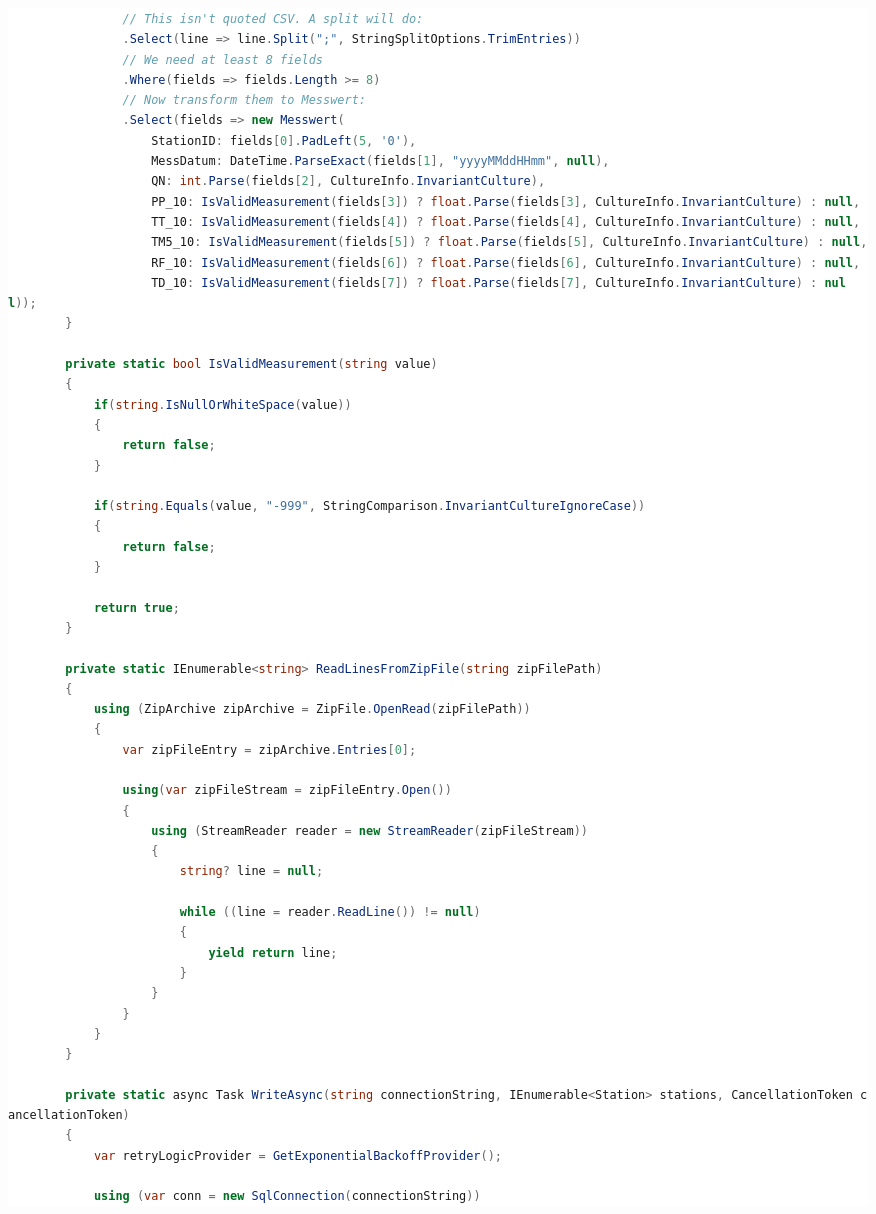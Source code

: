 ```csharp
                // This isn't quoted CSV. A split will do:
                .Select(line => line.Split(";", StringSplitOptions.TrimEntries))
                // We need at least 8 fields
                .Where(fields => fields.Length >= 8)
                // Now transform them to Messwert:
                .Select(fields => new Messwert(
                    StationID: fields[0].PadLeft(5, '0'),
                    MessDatum: DateTime.ParseExact(fields[1], "yyyyMMddHHmm", null),
                    QN: int.Parse(fields[2], CultureInfo.InvariantCulture),
                    PP_10: IsValidMeasurement(fields[3]) ? float.Parse(fields[3], CultureInfo.InvariantCulture) : null,
                    TT_10: IsValidMeasurement(fields[4]) ? float.Parse(fields[4], CultureInfo.InvariantCulture) : null,
                    TM5_10: IsValidMeasurement(fields[5]) ? float.Parse(fields[5], CultureInfo.InvariantCulture) : null,
                    RF_10: IsValidMeasurement(fields[6]) ? float.Parse(fields[6], CultureInfo.InvariantCulture) : null,
                    TD_10: IsValidMeasurement(fields[7]) ? float.Parse(fields[7], CultureInfo.InvariantCulture) : null));
        }

        private static bool IsValidMeasurement(string value)
        {
            if(string.IsNullOrWhiteSpace(value))
            {
                return false;
            }

            if(string.Equals(value, "-999", StringComparison.InvariantCultureIgnoreCase))
            {
                return false;
            }

            return true;
        }

        private static IEnumerable<string> ReadLinesFromZipFile(string zipFilePath)
        {
            using (ZipArchive zipArchive = ZipFile.OpenRead(zipFilePath))
            {
                var zipFileEntry = zipArchive.Entries[0];

                using(var zipFileStream = zipFileEntry.Open())
                {
                    using (StreamReader reader = new StreamReader(zipFileStream))
                    {
                        string? line = null;

                        while ((line = reader.ReadLine()) != null) 
                        { 
                            yield return line;
                        }
                    }
                }
            }
        }

        private static async Task WriteAsync(string connectionString, IEnumerable<Station> stations, CancellationToken cancellationToken)
        {
            var retryLogicProvider = GetExponentialBackoffProvider();
            
            using (var conn = new SqlConnection(connectionString))
```

[Link DWD]: https://social.bund.de/@DeutscherWetterdienst/111051263708804194
[Link SZ]: https://www.sueddeutsche.de/panorama/wetter-essen-sieben-hitzetage-am-stueck-september-rekord-an-nrw-stationen-dpa.urn-newsml-dpa-com-20090101-230911-99-154458
[Microsoft Learn: BULK INSERT (Transact-SQL)]: https://learn.microsoft.com/de-de/sql/t-sql/statements/bulk-insert-transact-sql?view=sql-server-ver16
[SqlBulkCopy]: https://learn.microsoft.com/en-us/dotnet/framework/data/adonet/sql/bulk-copy-operations-in-sql-server